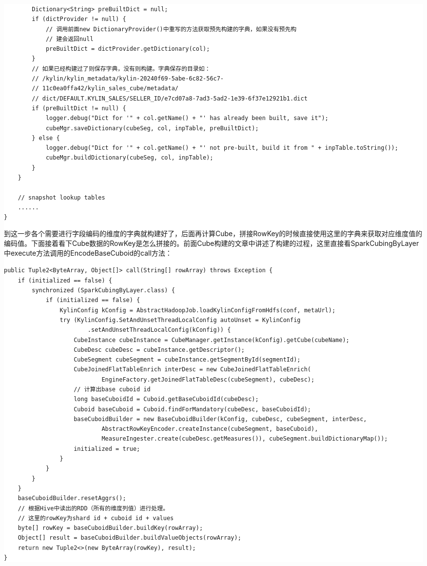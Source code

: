             Dictionary<String> preBuiltDict = null;
            if (dictProvider != null) {
                // 调用前面new DictionaryProvider()中重写的方法获取预先构建的字典，如果没有预先构 
                // 建会返回null
                preBuiltDict = dictProvider.getDictionary(col);
            }
            // 如果已经构建过了则保存字典，没有则构建。字典保存的目录如：   
            // /kylin/kylin_metadata/kylin-20240f69-5abe-6c82-56c7- 
            // 11c0ea0ffa42/kylin_sales_cube/metadata/ 
            // dict/DEFAULT.KYLIN_SALES/SELLER_ID/e7cd07a8-7ad3-5ad2-1e39-6f37e12921b1.dict
            if (preBuiltDict != null) {
                logger.debug("Dict for '" + col.getName() + "' has already been built, save it");
                cubeMgr.saveDictionary(cubeSeg, col, inpTable, preBuiltDict);
            } else {
                logger.debug("Dict for '" + col.getName() + "' not pre-built, build it from " + inpTable.toString());
                cubeMgr.buildDictionary(cubeSeg, col, inpTable);
            }
        }
     
        // snapshot lookup tables
        ......
    }

到这一步各个需要进行字段编码的维度的字典就构建好了，后面再计算Cube，拼接RowKey的时候直接使用这里的字典来获取对应维度值的编码值。下面接着看下Cube数据的RowKey是怎么拼接的。前面Cube构建的文章中讲述了构建的过程，这里直接看SparkCubingByLayer中execute方法调用的EncodeBaseCuboid的call方法：

    public Tuple2<ByteArray, Object[]> call(String[] rowArray) throws Exception {
        if (initialized == false) {
            synchronized (SparkCubingByLayer.class) {
                if (initialized == false) {
                    KylinConfig kConfig = AbstractHadoopJob.loadKylinConfigFromHdfs(conf, metaUrl);
                    try (KylinConfig.SetAndUnsetThreadLocalConfig autoUnset = KylinConfig
                            .setAndUnsetThreadLocalConfig(kConfig)) {
                        CubeInstance cubeInstance = CubeManager.getInstance(kConfig).getCube(cubeName);
                        CubeDesc cubeDesc = cubeInstance.getDescriptor();
                        CubeSegment cubeSegment = cubeInstance.getSegmentById(segmentId);
                        CubeJoinedFlatTableEnrich interDesc = new CubeJoinedFlatTableEnrich(
                                EngineFactory.getJoinedFlatTableDesc(cubeSegment), cubeDesc);
                        // 计算出base cuboid id
                        long baseCuboidId = Cuboid.getBaseCuboidId(cubeDesc);
                        Cuboid baseCuboid = Cuboid.findForMandatory(cubeDesc, baseCuboidId);
                        baseCuboidBuilder = new BaseCuboidBuilder(kConfig, cubeDesc, cubeSegment, interDesc,
                                AbstractRowKeyEncoder.createInstance(cubeSegment, baseCuboid),
                                MeasureIngester.create(cubeDesc.getMeasures()), cubeSegment.buildDictionaryMap());
                        initialized = true;
                    }
                }
            }
        }
        baseCuboidBuilder.resetAggrs();
        // 根据Hive中读出的RDD（所有的维度列值）进行处理。
        // 这里的rowKey为shard id + cuboid id + values
        byte[] rowKey = baseCuboidBuilder.buildKey(rowArray);
        Object[] result = baseCuboidBuilder.buildValueObjects(rowArray);
        return new Tuple2<>(new ByteArray(rowKey), result);
    }
